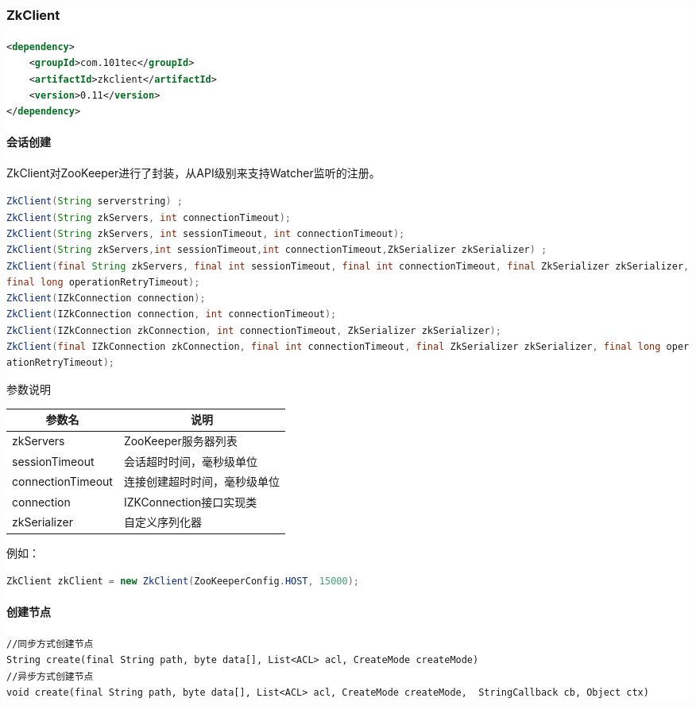### ZkClient

```xml
<dependency>
    <groupId>com.101tec</groupId>
    <artifactId>zkclient</artifactId>
    <version>0.11</version>
</dependency>
```

#### 会话创建

ZkClient对ZooKeeper进行了封装，从API级别来支持Watcher监听的注册。

```java
ZkClient(String serverstring) ;
ZkClient(String zkServers, int connectionTimeout);
ZkClient(String zkServers, int sessionTimeout, int connectionTimeout);
ZkClient(String zkServers,int sessionTimeout,int connectionTimeout,ZkSerializer zkSerializer) ;
ZkClient(final String zkServers, final int sessionTimeout, final int connectionTimeout, final ZkSerializer zkSerializer, final long operationRetryTimeout);
ZkClient(IZkConnection connection);
ZkClient(IZkConnection connection, int connectionTimeout);
ZkClient(IZkConnection zkConnection, int connectionTimeout, ZkSerializer zkSerializer);
ZkClient(final IZkConnection zkConnection, final int connectionTimeout, final ZkSerializer zkSerializer, final long operationRetryTimeout);
```

参数说明

| 参数名            | 说明                         |
| ----------------- | ---------------------------- |
| zkServers         | ZooKeeper服务器列表          |
| sessionTimeout    | 会话超时时间，毫秒级单位     |
| connectionTimeout | 连接创建超时时间，毫秒级单位 |
| connection        | IZKConnection接口实现类      |
| zkSerializer      | 自定义序列化器               |

例如：

```java
ZkClient zkClient = new ZkClient(ZooKeeperConfig.HOST, 15000);
```

#### 创建节点

```
//同步方式创建节点
String create(final String path, byte data[], List<ACL> acl, CreateMode createMode)
//异步方式创建节点
void create(final String path, byte data[], List<ACL> acl, CreateMode createMode,  StringCallback cb, Object ctx)
```
